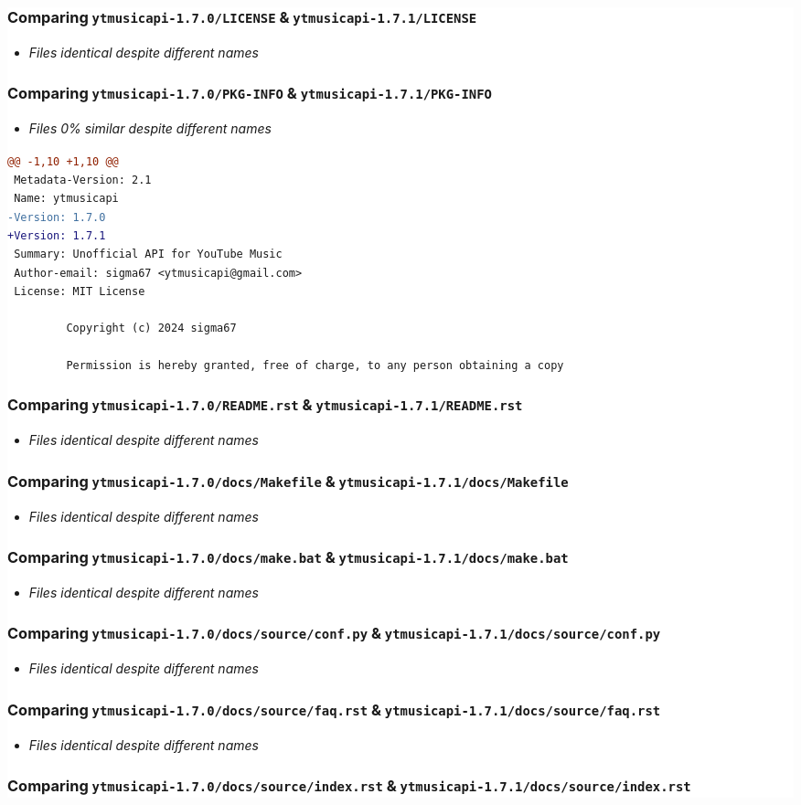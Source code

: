 ### Comparing `ytmusicapi-1.7.0/LICENSE` & `ytmusicapi-1.7.1/LICENSE`

 * *Files identical despite different names*

### Comparing `ytmusicapi-1.7.0/PKG-INFO` & `ytmusicapi-1.7.1/PKG-INFO`

 * *Files 0% similar despite different names*

```diff
@@ -1,10 +1,10 @@
 Metadata-Version: 2.1
 Name: ytmusicapi
-Version: 1.7.0
+Version: 1.7.1
 Summary: Unofficial API for YouTube Music
 Author-email: sigma67 <ytmusicapi@gmail.com>
 License: MIT License
         
         Copyright (c) 2024 sigma67
         
         Permission is hereby granted, free of charge, to any person obtaining a copy
```

### Comparing `ytmusicapi-1.7.0/README.rst` & `ytmusicapi-1.7.1/README.rst`

 * *Files identical despite different names*

### Comparing `ytmusicapi-1.7.0/docs/Makefile` & `ytmusicapi-1.7.1/docs/Makefile`

 * *Files identical despite different names*

### Comparing `ytmusicapi-1.7.0/docs/make.bat` & `ytmusicapi-1.7.1/docs/make.bat`

 * *Files identical despite different names*

### Comparing `ytmusicapi-1.7.0/docs/source/conf.py` & `ytmusicapi-1.7.1/docs/source/conf.py`

 * *Files identical despite different names*

### Comparing `ytmusicapi-1.7.0/docs/source/faq.rst` & `ytmusicapi-1.7.1/docs/source/faq.rst`

 * *Files identical despite different names*

### Comparing `ytmusicapi-1.7.0/docs/source/index.rst` & `ytmusicapi-1.7.1/docs/source/index.rst`
